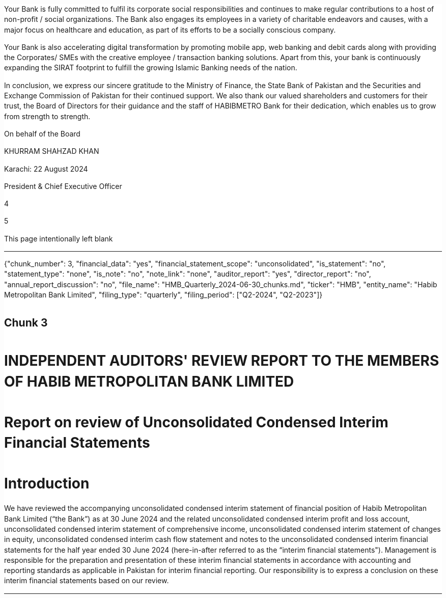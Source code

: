 Your Bank is fully committed to fulfil its corporate social responsibilities and continues to make regular contributions to a host of non-profit / social organizations. The Bank also engages its employees in a variety of charitable endeavors and causes, with a major focus on healthcare and education, as part of its efforts to be a socially conscious company.

Your Bank is also accelerating digital transformation by promoting mobile app, web banking and debit cards along with providing the Corporates/ SMEs with the creative employee / transaction banking solutions. Apart from this, your bank is continuously expanding the SIRAT footprint to fulfill the growing Islamic Banking needs of the nation.

In conclusion, we express our sincere gratitude to the Ministry of Finance, the State Bank of Pakistan and the Securities and Exchange Commission of Pakistan for their continued support. We also thank our valued shareholders and customers for their trust, the Board of Directors for their guidance and the staff of HABIBMETRO Bank for their dedication, which enables us to grow from strength to strength.

On behalf of the Board

KHURRAM SHAHZAD KHAN

Karachi: 22 August 2024

President & Chief Executive Officer

4

5

This page intentionally left blank

---

{"chunk_number": 3, "financial_data": "yes", "financial_statement_scope": "unconsolidated", "is_statement": "no", "statement_type": "none", "is_note": "no", "note_link": "none", "auditor_report": "yes", "director_report": "no", "annual_report_discussion": "no", "file_name": "HMB_Quarterly_2024-06-30_chunks.md", "ticker": "HMB", "entity_name": "Habib Metropolitan Bank Limited", "filing_type": "quarterly", "filing_period": ["Q2-2024", "Q2-2023"]}
## Chunk 3


# INDEPENDENT AUDITORS' REVIEW REPORT TO THE MEMBERS OF HABIB METROPOLITAN BANK LIMITED

# Report on review of Unconsolidated Condensed Interim Financial Statements

# Introduction

We have reviewed the accompanying unconsolidated condensed interim statement of financial position of Habib Metropolitan Bank Limited (“the Bank”) as at 30 June 2024 and the related unconsolidated condensed interim profit and loss account, unconsolidated condensed interim statement of comprehensive income, unconsolidated condensed interim statement of changes in equity, unconsolidated condensed interim cash flow statement and notes to the unconsolidated condensed interim financial statements for the half year ended 30 June 2024 (here-in-after referred to as the “interim financial statements"). Management is responsible for the preparation and presentation of these interim financial statements in accordance with accounting and reporting standards as applicable in Pakistan for interim financial reporting. Our responsibility is to express a conclusion on these interim financial statements based on our review.

---